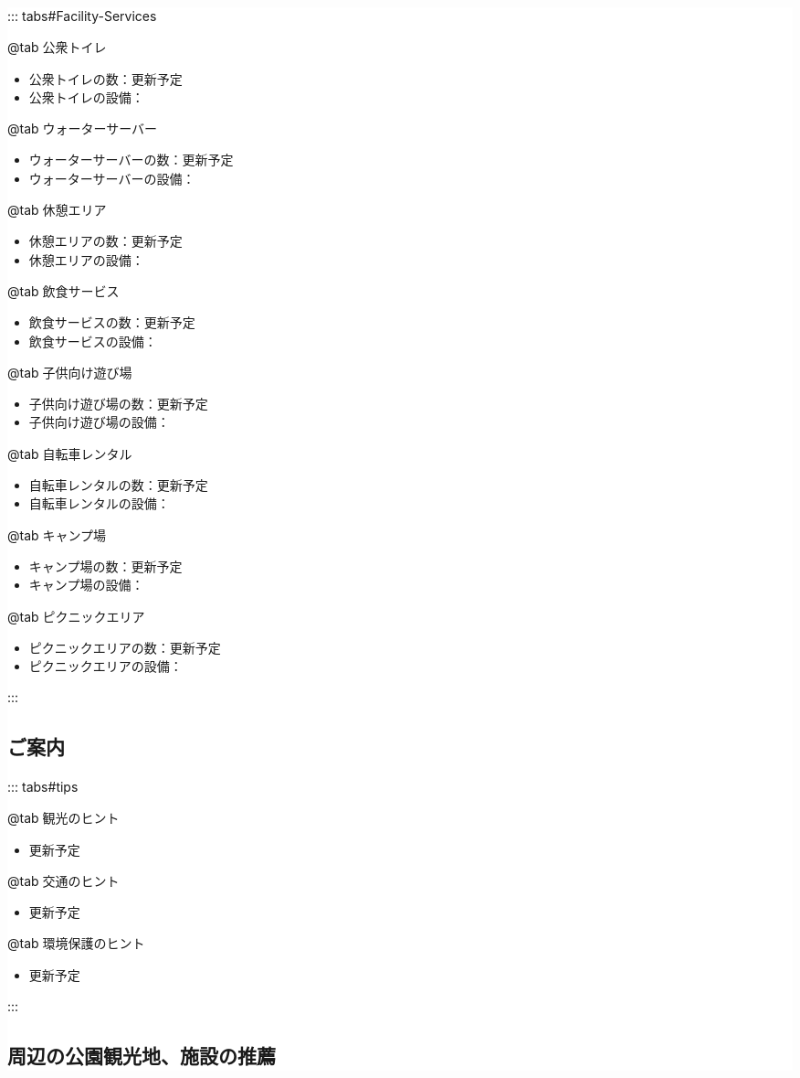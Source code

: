 ::: tabs#Facility-Services

@tab 公衆トイレ
- 公衆トイレの数：更新予定
- 公衆トイレの設備：

@tab ウォーターサーバー
- ウォーターサーバーの数：更新予定
- ウォーターサーバーの設備：

@tab 休憩エリア
- 休憩エリアの数：更新予定
- 休憩エリアの設備：

@tab 飲食サービス
- 飲食サービスの数：更新予定
- 飲食サービスの設備：

@tab 子供向け遊び場
- 子供向け遊び場の数：更新予定
- 子供向け遊び場の設備：

@tab 自転車レンタル
- 自転車レンタルの数：更新予定
- 自転車レンタルの設備：

@tab キャンプ場
- キャンプ場の数：更新予定
- キャンプ場の設備：

@tab ピクニックエリア
- ピクニックエリアの数：更新予定
- ピクニックエリアの設備：

:::

## ご案内

::: tabs#tips

@tab 観光のヒント
- 更新予定

@tab 交通のヒント
- 更新予定

@tab 環境保護のヒント
- 更新予定

:::

## 周辺の公園観光地、施設の推薦

<CardGrid>
  <ImageCard
        image="https://www.sz.gov.cn/img/4/4097/4097686/11128645.png"
        title="深セン中山公園野球場"
        description="中山公園野球場は、深セン市南山区中山公園東門の北側に位置し、常設、多機能、総合的な文化・スポーツ会場として設計されています。中山公園野球場はプロ野球場として、敷地面積2万平方メートル、標準的な天然芝競技場、観客席550席、駐車スペース125台を備え、充実したトレーニング・競技施設と十分なスポーツ・レジャースペースを備えています。"
        href="/ja/Cultural-Sports-Venues/Sports-Center/Shenzhen-Zhongshan-Park-Baseball-Field/"
        author="更新予定"
        date="2025/01/02"
      />
      <ImageCard
        image="https://www.sz.gov.cn/img/4/4097/4097686/11128645.png"
        title="深セン中山公園野球場"
        description="中山公園野球場は、深セン市南山区中山公園東門の北側に位置し、常設、多機能、総合的な文化・スポーツ会場として設計されています。中山公園野球場はプロ野球場として、敷地面積2万平方メートル、標準的な天然芝競技場、観客席550席、駐車スペース125台を備え、充実したトレーニング・競技施設と十分なスポーツ・レジャースペースを備えています。"
        href="/ja/Cultural-Sports-Venues/Sports-Center/Shenzhen-Zhongshan-Park-Baseball-Field/"